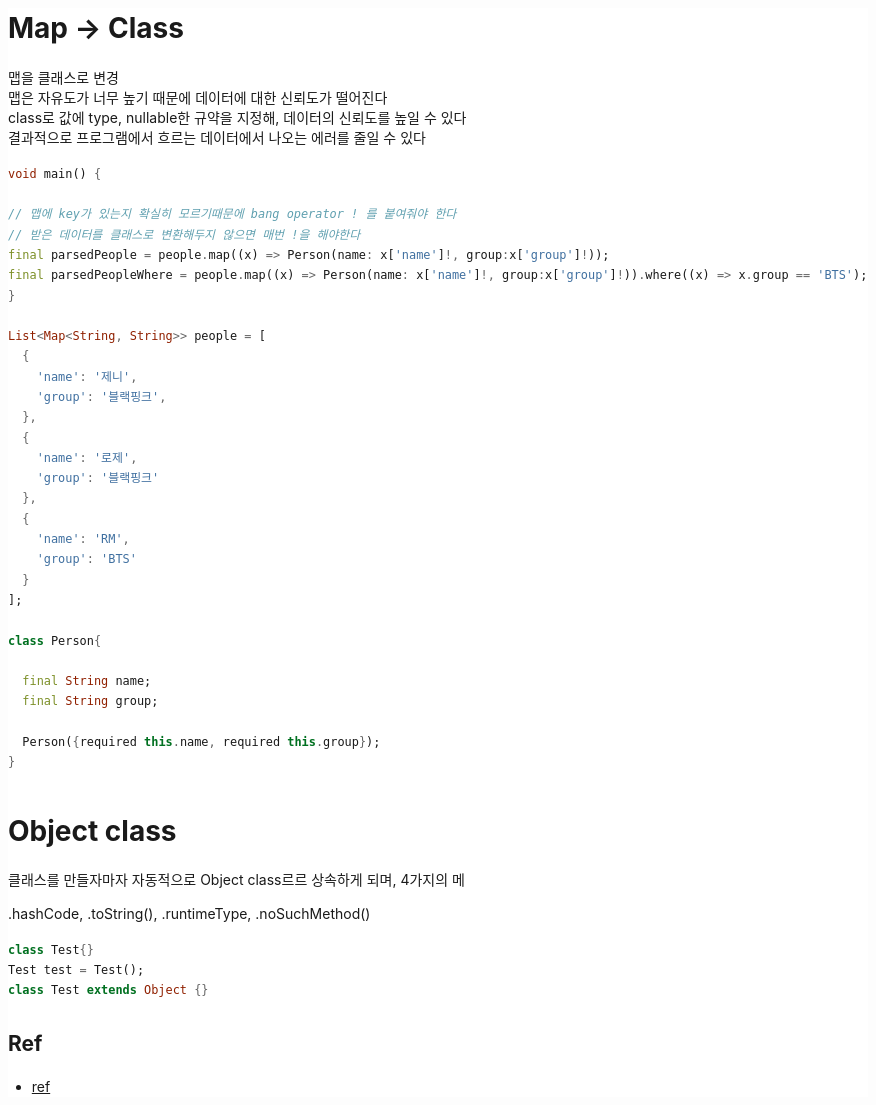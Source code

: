 ```dart
```

# Map -> Class
맵을 클래스로 변경  
맵은 자유도가 너무 높기 때문에 데이터에 대한 신뢰도가 떨어진다  
class로 값에 type, nullable한 규약을 지정해, 데이터의 신뢰도를 높일 수 있다  
결과적으로 프로그램에서 흐르는 데이터에서 나오는 에러를 줄일 수 있다  
```dart
void main() {

// 맵에 key가 있는지 확실히 모르기때문에 bang operator ! 를 붙여줘야 한다
// 받은 데이터를 클래스로 변환해두지 않으면 매번 !을 해야한다
final parsedPeople = people.map((x) => Person(name: x['name']!, group:x['group']!));
final parsedPeopleWhere = people.map((x) => Person(name: x['name']!, group:x['group']!)).where((x) => x.group == 'BTS');
}

List<Map<String, String>> people = [
  {
    'name': '제니',
    'group': '블랙핑크',
  },
  {
    'name': '로제',
    'group': '블랙핑크'
  },
  {
    'name': 'RM',
    'group': 'BTS'
  }
];

class Person{

  final String name;
  final String group;

  Person({required this.name, required this.group});
}
```

# Object class

클래스를 만들자마자 자동적으로 Object class르르 상속하게 되며, 4가지의 메

.hashCode,  .toString(), .runtimeType, .noSuchMethod()

```dart
class Test{}
Test test = Test();
class Test extends Object {}
```

## Ref
- [ref](https://www.youtube.com/watch?v=7e80Il_7Z70&ab_channel=%EC%BD%94%EB%93%9C%ED%8C%A9%ED%86%A0%EB%A6%AC)